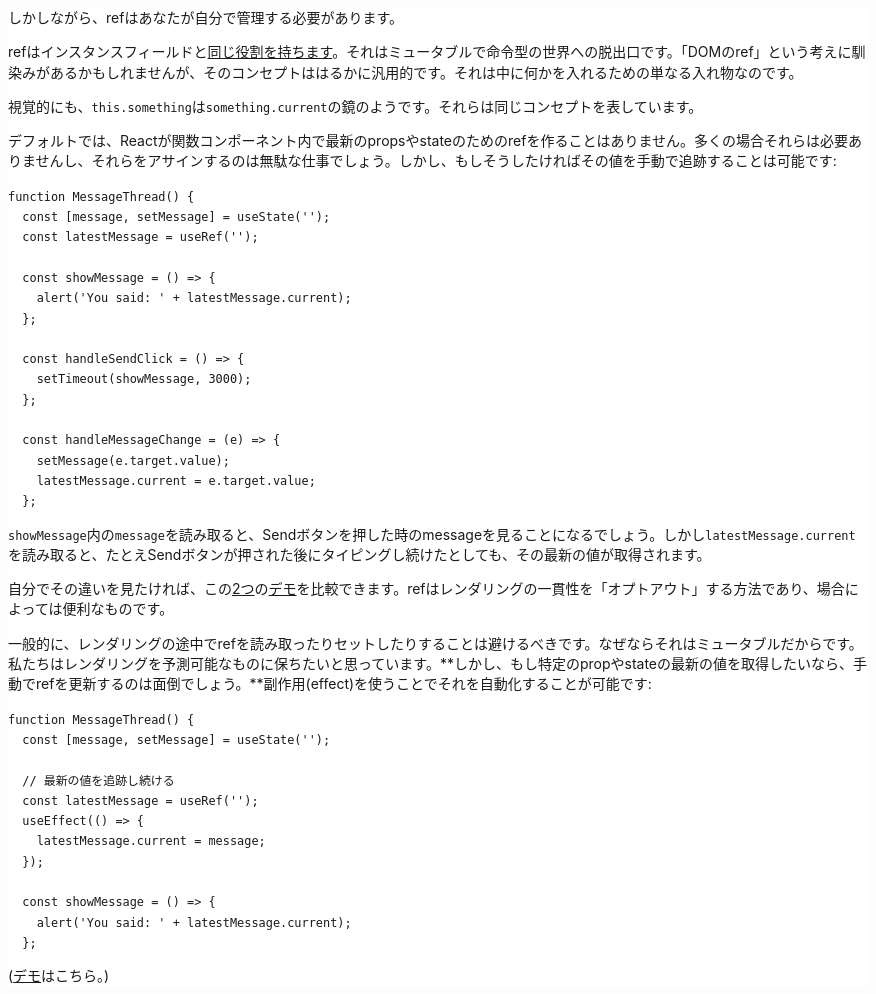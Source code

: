 しかしながら、refはあなたが自分で管理する必要があります。

refはインスタンスフィールドと[同じ役割を持ちます](https://reactjs.org/docs/hooks-faq.html#is-there-something-like-instance-variables)。それはミュータブルで命令型の世界への脱出口です。「DOMのref」という考えに馴染みがあるかもしれませんが、そのコンセプトははるかに汎用的です。それは中に何かを入れるための単なる入れ物なのです。

視覚的にも、`this.something`は`something.current`の鏡のようです。それらは同じコンセプトを表しています。

デフォルトでは、Reactが関数コンポーネント内で最新のpropsやstateのためのrefを作ることはありません。多くの場合それらは必要ありませんし、それらをアサインするのは無駄な仕事でしょう。しかし、もしそうしたければその値を手動で追跡することは可能です:

```jsx{3,6,15}
function MessageThread() {
  const [message, setMessage] = useState('');
  const latestMessage = useRef('');

  const showMessage = () => {
    alert('You said: ' + latestMessage.current);
  };

  const handleSendClick = () => {
    setTimeout(showMessage, 3000);
  };

  const handleMessageChange = (e) => {
    setMessage(e.target.value);
    latestMessage.current = e.target.value;
  };
```

`showMessage`内の`message`を読み取ると、Sendボタンを押した時のmessageを見ることになるでしょう。しかし`latestMessage.current`を読み取ると、たとえSendボタンが押された後にタイピングし続けたとしても、その最新の値が取得されます。

自分でその違いを見たければ、この[2つ](https://codesandbox.io/s/93m5mz9w24)の[デモ](https://codesandbox.io/s/ox200vw8k9)を比較できます。refはレンダリングの一貫性を「オプトアウト」する方法であり、場合によっては便利なものです。

一般的に、レンダリングの途中でrefを読み取ったりセットしたりすることは避けるべきです。なぜならそれはミュータブルだからです。私たちはレンダリングを予測可能なものに保ちたいと思っています。**しかし、もし特定のpropやstateの最新の値を取得したいなら、手動でrefを更新するのは面倒でしょう。**副作用(effect)を使うことでそれを自動化することが可能です:

```js{4-8,11}
function MessageThread() {
  const [message, setMessage] = useState('');

  // 最新の値を追跡し続ける
  const latestMessage = useRef('');
  useEffect(() => {
    latestMessage.current = message;
  });

  const showMessage = () => {
    alert('You said: ' + latestMessage.current);
  };
```

([デモ](https://codesandbox.io/s/yqmnz7xy8x)はこちら。)
